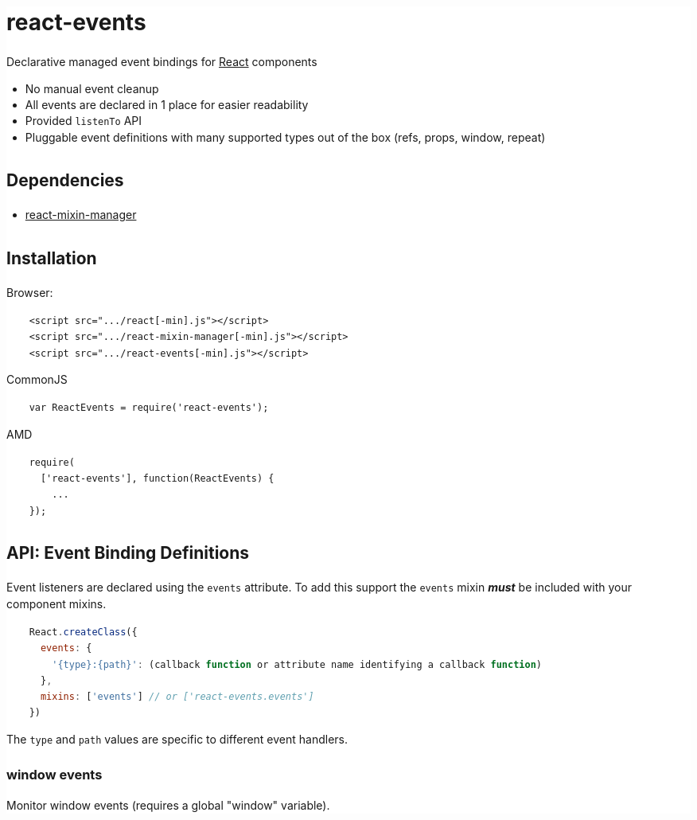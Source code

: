 react-events
============
Declarative managed event bindings for [React](http://facebook.github.io/react/) components

* No manual event cleanup
* All events are declared in 1 place for easier readability
* Provided ```listenTo``` API
* Pluggable event definitions with many supported types out of the box (refs, props, window, repeat)

Dependencies
--------------
* [react-mixin-manager](https://github.com/jhudson8/react-mixin-manager)

Installation
--------------
Browser:

```
    <script src=".../react[-min].js"></script>
    <script src=".../react-mixin-manager[-min].js"></script>
    <script src=".../react-events[-min].js"></script>
```

CommonJS

```
    var ReactEvents = require('react-events');
```

AMD

```
    require(
      ['react-events'], function(ReactEvents) {
        ...
    });
```


API: Event Binding Definitions
--------------
Event listeners are declared using the ```events``` attribute.  To add this support the ```events``` mixin ***must*** be included with your component mixins.

```javascript
    React.createClass({
      events: {
        '{type}:{path}': (callback function or attribute name identifying a callback function)
      },
      mixins: ['events'] // or ['react-events.events']
    })
```

The ```type``` and ```path``` values are specific to different event handlers.

### window events
Monitor window events (requires a global "window" variable).
